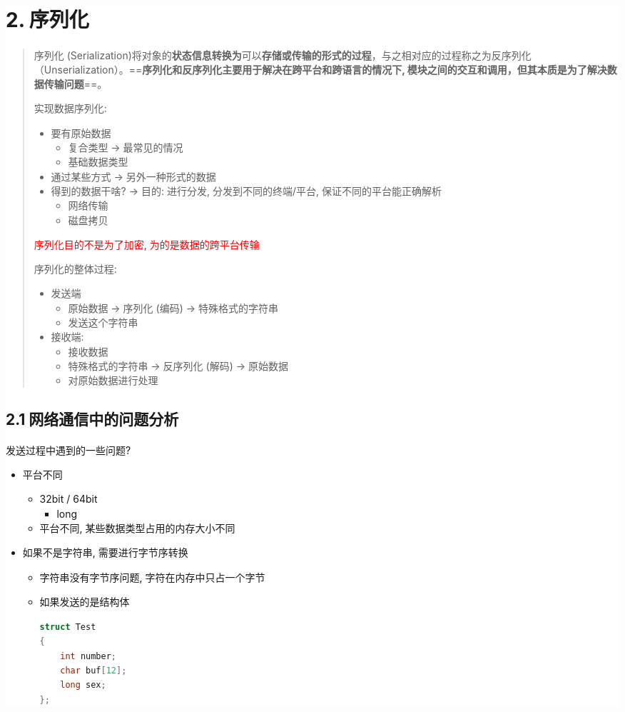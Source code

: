 



# 2. 序列化

> 序列化 (Serialization)将对象的**状态信息转换为**可以**存储或传输的形式的过程**，与之相对应的过程称之为反序列化（Unserialization）。==**序列化和反序列化主要用于解决在跨平台和跨语言的情况下, 模块之间的交互和调用，但其本质是为了解决数据传输问题**==。 
>
> 实现数据序列化:
>
> - 要有原始数据
>   - 复合类型 -> 最常见的情况
>   - 基础数据类型
> - 通过某些方式 -> 另外一种形式的数据
> - 得到的数据干啥? -> 目的: 进行分发, 分发到不同的终端/平台, 保证不同的平台能正确解析
>   - 网络传输
>   - 磁盘拷贝
>
> <font color="red">序列化目的不是为了加密, 为的是数据的跨平台传输</font>
>
> 序列化的整体过程:
>
> - 发送端
>   - 原始数据 -> 序列化 (编码) -> 特殊格式的字符串
>   - 发送这个字符串
> - 接收端:
>   - 接收数据
>   - 特殊格式的字符串 -> 反序列化 (解码) -> 原始数据
>   - 对原始数据进行处理

## 2.1 网络通信中的问题分析

发送过程中遇到的一些问题?

- 平台不同
  
  - 32bit / 64bit 
    - long
  - 平台不同, 某些数据类型占用的内存大小不同
  
- 如果不是字符串, 需要进行字节序转换
  
  - 字符串没有字节序问题, 字符在内存中只占一个字节
  
  - 如果发送的是结构体
  
    ```c
    struct Test
    {
        int number;
        char buf[12];
        long sex;
    };
    